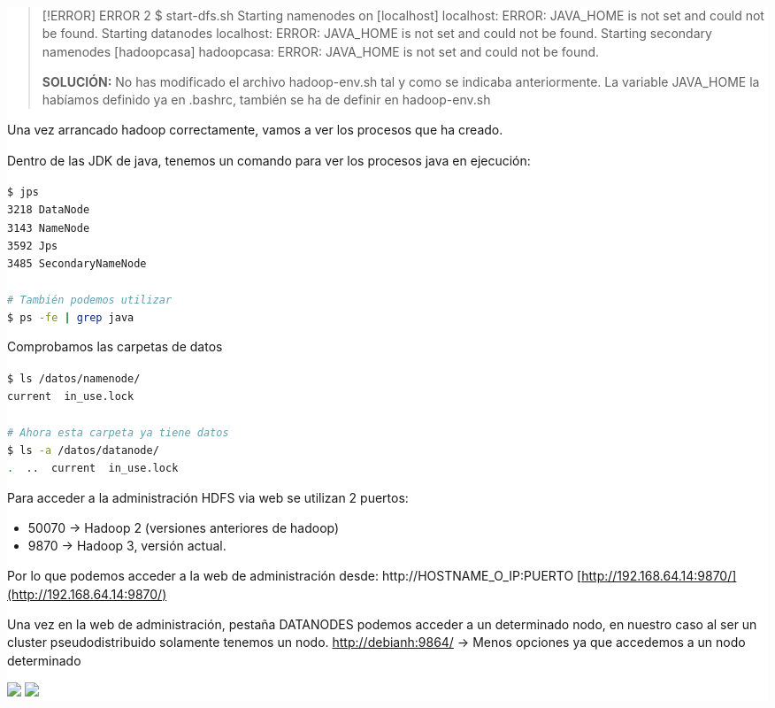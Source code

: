
> [!ERROR] ERROR 2
> $ start-dfs.sh
> Starting namenodes on [localhost]
> localhost: ERROR: JAVA_HOME is not set and could not be found.
> Starting datanodes
> localhost: ERROR: JAVA_HOME is not set and could not be found.
> Starting secondary namenodes [hadoopcasa]
> hadoopcasa: ERROR: JAVA_HOME is not set and could not be found.
> 
> **SOLUCIÓN:**
> No has modificado el archivo hadoop-env.sh tal y como se indicaba anteriormente.
> La variable JAVA_HOME la habíamos definido ya en .bashrc, también se ha de definir en hadoop-env.sh

Una vez arrancado hadoop correctamente, vamos a ver los procesos que ha creado.

Dentro de las JDK de java, tenemos un comando para ver los procesos java en ejecución:

```bash
$ jps
3218 DataNode
3143 NameNode
3592 Jps
3485 SecondaryNameNode

# También podemos utilizar
$ ps -fe | grep java
```

Comprobamos las carpetas de datos

```bash
$ ls /datos/namenode/
current  in_use.lock

# Ahora esta carpeta ya tiene datos
$ ls -a /datos/datanode/
.  ..  current  in_use.lock
```

Para acceder a la administración HDFS via web se utilizan 2 puertos:
* 50070 -> Hadoop 2 (versiones anteriores de hadoop)
* 9870 -> Hadoop 3, versión actual.

Por lo que podemos acceder a la web de administración desde:
http://HOSTNAME_O_IP:PUERTO
[http://192.168.64.14:9870/](http://192.168.64.14:9870/)

Una vez en la web de administración, pestaña DATANODES podemos acceder a un determinado nodo, en nuestro caso al ser un cluster pseudodistribuido solamente tenemos un nodo.
[http://debianh:9864/](http://debianh:9864/) → Menos opciones ya que accedemos a un nodo determinado

![](<./images/instalacion1.png>)
![](<./images/instalacion2.png>)

